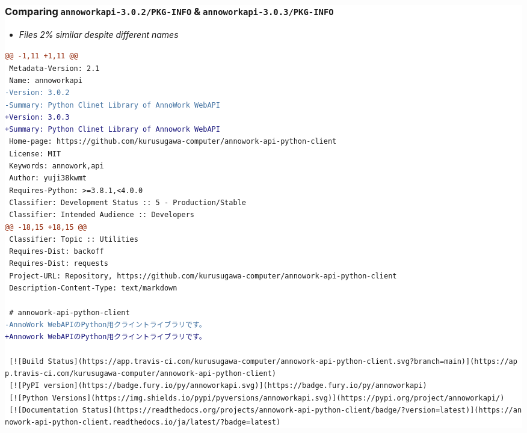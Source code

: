 ### Comparing `annoworkapi-3.0.2/PKG-INFO` & `annoworkapi-3.0.3/PKG-INFO`

 * *Files 2% similar despite different names*

```diff
@@ -1,11 +1,11 @@
 Metadata-Version: 2.1
 Name: annoworkapi
-Version: 3.0.2
-Summary: Python Clinet Library of AnnoWork WebAPI
+Version: 3.0.3
+Summary: Python Clinet Library of Annowork WebAPI
 Home-page: https://github.com/kurusugawa-computer/annowork-api-python-client
 License: MIT
 Keywords: annowork,api
 Author: yuji38kwmt
 Requires-Python: >=3.8.1,<4.0.0
 Classifier: Development Status :: 5 - Production/Stable
 Classifier: Intended Audience :: Developers
@@ -18,15 +18,15 @@
 Classifier: Topic :: Utilities
 Requires-Dist: backoff
 Requires-Dist: requests
 Project-URL: Repository, https://github.com/kurusugawa-computer/annowork-api-python-client
 Description-Content-Type: text/markdown
 
 # annowork-api-python-client
-AnnoWork WebAPIのPython用クライントライブラリです。
+Annowork WebAPIのPython用クライントライブラリです。
 
 [![Build Status](https://app.travis-ci.com/kurusugawa-computer/annowork-api-python-client.svg?branch=main)](https://app.travis-ci.com/kurusugawa-computer/annowork-api-python-client)
 [![PyPI version](https://badge.fury.io/py/annoworkapi.svg)](https://badge.fury.io/py/annoworkapi)
 [![Python Versions](https://img.shields.io/pypi/pyversions/annoworkapi.svg)](https://pypi.org/project/annoworkapi/)
 [![Documentation Status](https://readthedocs.org/projects/annowork-api-python-client/badge/?version=latest)](https://annowork-api-python-client.readthedocs.io/ja/latest/?badge=latest)
```

